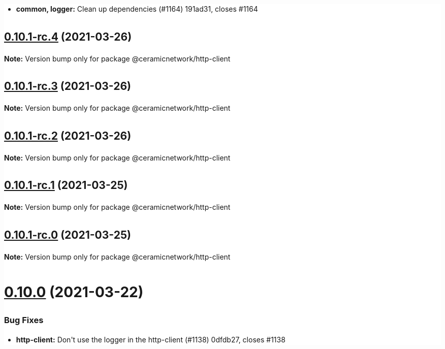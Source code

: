 * **common, logger:** Clean up dependencies (#1164) 191ad31, closes #1164





## [0.10.1-rc.4](/compare/@ceramicnetwork/http-client@0.10.0...@ceramicnetwork/http-client@0.10.1-rc.4) (2021-03-26)

**Note:** Version bump only for package @ceramicnetwork/http-client





## [0.10.1-rc.3](/compare/@ceramicnetwork/http-client@0.10.0...@ceramicnetwork/http-client@0.10.1-rc.3) (2021-03-26)

**Note:** Version bump only for package @ceramicnetwork/http-client





## [0.10.1-rc.2](/compare/@ceramicnetwork/http-client@0.10.0...@ceramicnetwork/http-client@0.10.1-rc.2) (2021-03-26)

**Note:** Version bump only for package @ceramicnetwork/http-client





## [0.10.1-rc.1](/compare/@ceramicnetwork/http-client@0.10.1-rc.0...@ceramicnetwork/http-client@0.10.1-rc.1) (2021-03-25)

**Note:** Version bump only for package @ceramicnetwork/http-client





## [0.10.1-rc.0](/compare/@ceramicnetwork/http-client@0.10.0...@ceramicnetwork/http-client@0.10.1-rc.0) (2021-03-25)

**Note:** Version bump only for package @ceramicnetwork/http-client





# [0.10.0](/compare/@ceramicnetwork/http-client@0.10.0-rc.11...@ceramicnetwork/http-client@0.10.0) (2021-03-22)


### Bug Fixes

* **http-client:** Don't use the logger in the http-client (#1138) 0dfdb27, closes #1138

